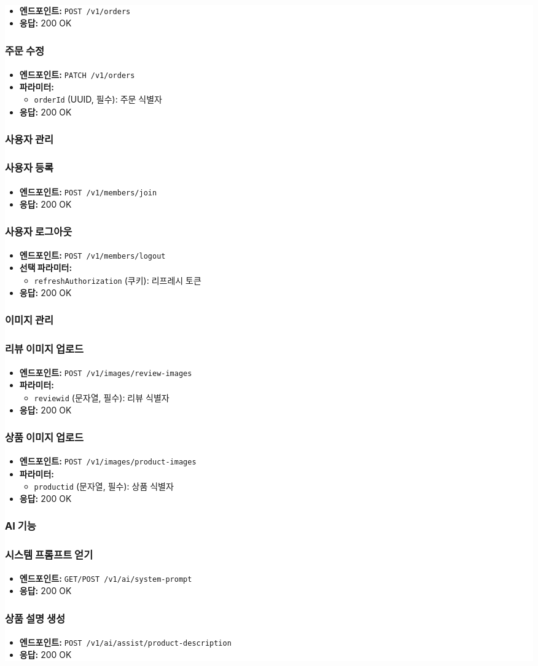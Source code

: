 - **엔드포인트:** `POST /v1/orders`
- **응답:** 200 OK

### 주문 수정

- **엔드포인트:** `PATCH /v1/orders`
- **파라미터:**
    - `orderId` (UUID, 필수): 주문 식별자
- **응답:** 200 OK

### 사용자 관리

### 사용자 등록

- **엔드포인트:** `POST /v1/members/join`
- **응답:** 200 OK

### 사용자 로그아웃

- **엔드포인트:** `POST /v1/members/logout`
- **선택 파라미터:**
    - `refreshAuthorization` (쿠키): 리프레시 토큰
- **응답:** 200 OK

### 이미지 관리

### 리뷰 이미지 업로드

- **엔드포인트:** `POST /v1/images/review-images`
- **파라미터:**
    - `reviewid` (문자열, 필수): 리뷰 식별자
- **응답:** 200 OK

### 상품 이미지 업로드

- **엔드포인트:** `POST /v1/images/product-images`
- **파라미터:**
    - `productid` (문자열, 필수): 상품 식별자
- **응답:** 200 OK

### AI 기능

### 시스템 프롬프트 얻기

- **엔드포인트:** `GET/POST /v1/ai/system-prompt`
- **응답:** 200 OK

### 상품 설명 생성

- **엔드포인트:** `POST /v1/ai/assist/product-description`
- **응답:** 200 OK

